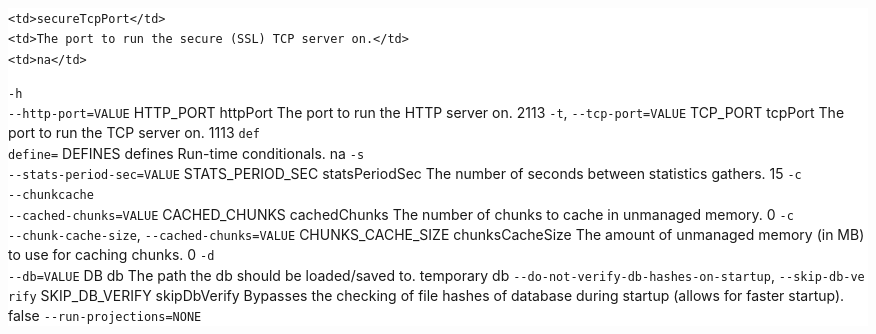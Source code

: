 	<td>secureTcpPort</td>
	<td>The port to run the secure (SSL) TCP server on.</td>
	<td>na</td>
</tr>
<tr>
	<td><code>-h</code><br><code>--http-port=VALUE</code></td>
	<td>HTTP_PORT</td>
	<td>httpPort</td>
	<td>The port to run the HTTP server on.</td>
	<td>2113</td>
</tr>
<tr>
	<td><code>-t</code>, <code>--tcp-port=VALUE</code></td>
	<td>TCP_PORT</td>
	<td>tcpPort</td>
	<td>The port to run the TCP server on.</td>
	<td>1113</td>
</tr>
<tr>
	<td><code>def</code><br><code>define=</code></td>
	<td>DEFINES</td>
	<td>defines</td>
	<td>Run-time conditionals.</td>
	<td>na</td>
</tr>
<tr>
	<td><code>-s</code><br><code>--stats-period-sec=VALUE</code></td>
	<td>STATS_PERIOD_SEC</td>
	<td>statsPeriodSec</td>
	<td>The number of seconds between statistics gathers.</td>
	<td>15</td>
</tr>
<tr>
	<td><code>-c</code><br><code>--chunkcache</code><br><code>--cached-chunks=VALUE</code></td>
	<td>CACHED_CHUNKS</td>
	<td>cachedChunks</td>
	<td>The number of chunks to cache in unmanaged memory.</td>
	<td>0</td>
</tr>
<tr>
	<td><code>-c</code><br><code>--chunk-cache-size</code>, <code>--cached-chunks=VALUE</code></td>
	<td>CHUNKS_CACHE_SIZE</td>
	<td>chunksCacheSize</td>
	<td>The amount of unmanaged memory (in MB) to use for caching chunks.</td>
	<td>0</td>
</tr>
<tr>
	<td><code>-d</code><br><code>--db=VALUE</code></td>
	<td>DB</TD>
	<td>db</TD>
	<td>The path the db should be loaded/saved to.</td>
	<td>temporary db</td>
</tr>
<tr>
	<td><code>--do-not-verify-db-hashes-on-startup</code>, <code>--skip-db-verify</code></td>
	<td>SKIP_DB_VERIFY</td>
	<td>skipDbVerify</td>
	<td>Bypasses the checking of file hashes of database during startup (allows for faster startup).</td>
	<td>false</td>
</tr>
<tr>
	<td>
              <code>--run-projections=NONE</code><br>